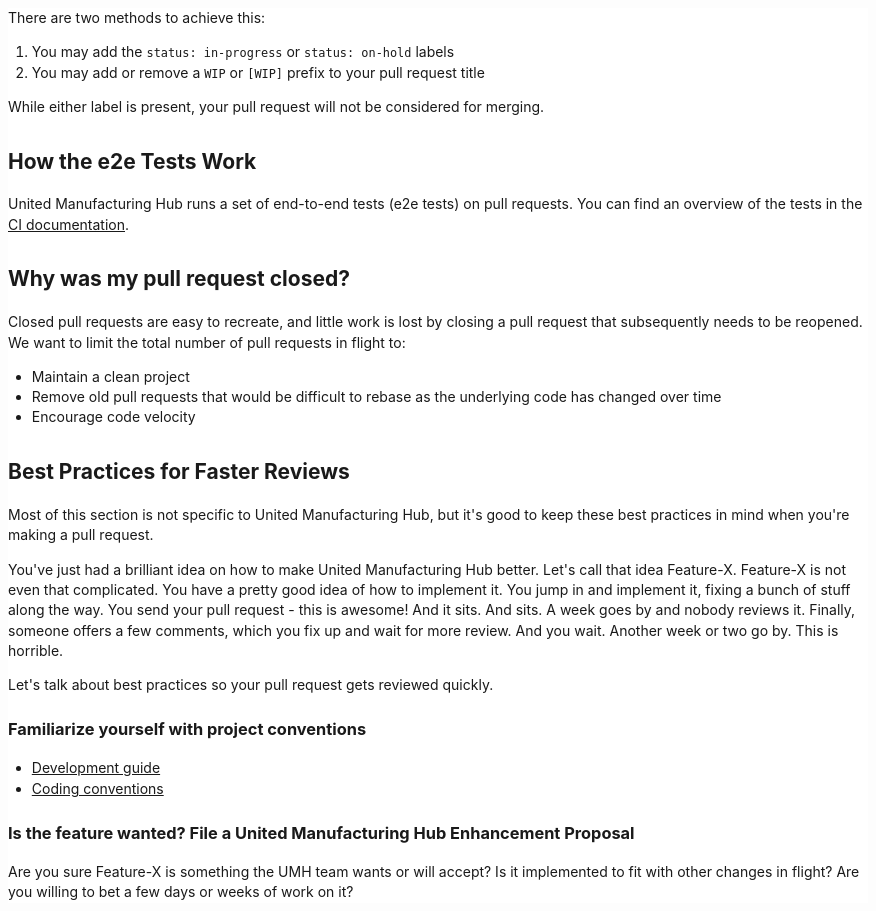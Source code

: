 There are two methods to achieve this:

1. You may add the `status: in-progress` or `status: on-hold` labels
2. You may add or remove a `WIP` or `[WIP]` prefix to your pull request title

While either label is present, your pull request will not be considered for merging.

## How the e2e Tests Work

United Manufacturing Hub runs a set of end-to-end tests (e2e tests) on pull
requests. You can find an overview of the tests in the
[CI documentation](/docs/development/ci-cd).

## Why was my pull request closed?

Closed pull requests are easy to recreate, and little work is lost by closing a
pull request that subsequently needs to be reopened.
We want to limit the total number of pull requests in flight to:

- Maintain a clean project
- Remove old pull requests that would be difficult to rebase as the underlying
  code has changed over time
- Encourage code velocity

## Best Practices for Faster Reviews

Most of this section is not specific to United Manufacturing Hub, but it's good to keep these
best practices in mind when you're making a pull request.

You've just had a brilliant idea on how to make United Manufacturing Hub better.
Let's call that idea Feature-X.
Feature-X is not even that complicated.
You have a pretty good idea of how to implement it.
You jump in and implement it, fixing a bunch of stuff along the way.
You send your pull request - this is awesome!
And it sits.
And sits.
A week goes by and nobody reviews it.
Finally, someone offers a few comments, which you fix up and wait for more review.
And you wait.
Another week or two go by. This is horrible.

Let's talk about best practices so your pull request gets reviewed quickly.

### Familiarize yourself with project conventions

- [Development guide](/docs/development/contribute/united-manufacturing-hub/development-guide)
- [Coding conventions](/docs/development/contribute/united-manufacturing-hub/coding-conventions)

### Is the feature wanted? File a United Manufacturing Hub Enhancement Proposal

Are you sure Feature-X is something the UMH team wants or will accept?
Is it implemented to fit with other changes in flight?
Are you willing to bet a few days or weeks of work on it?


[Chris Beams]: https://chris.beams.io/
[Tim Pope]: https://tpo.pe/
[Scott Chacon]: https://scottchacon.com/
[Ben Straub]: https://ben.straub.cc/
[preferred editor]: https://help.github.com/en/github/using-git/associating-text-editors-with-git
[GitHub keywords]: https://help.github.com/articles/closing-issues-using-keywords